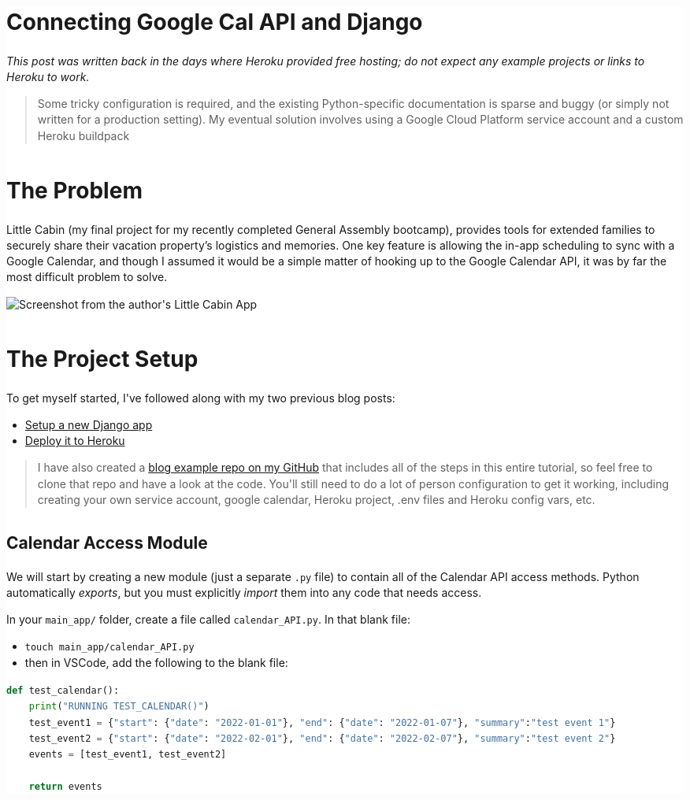 # Connecting Google Cal API and Django

*This post was written back in the days where Heroku provided free hosting; do not expect any example projects or links to Heroku to work.*

> Some tricky configuration is required, and the existing Python-specific documentation is sparse and buggy (or simply not written for a production setting). My eventual solution involves using a Google Cloud Platform service account and a custom Heroku buildpack

# The Problem

Little Cabin (my final project for my recently completed General Assembly bootcamp), provides tools for extended families to securely share their vacation property’s logistics and memories. One key feature is allowing the in-app scheduling to sync with a Google Calendar, and though I assumed it would be a simple matter of hooking up to the Google Calendar API, it was by far the most difficult problem to solve. 


![Screenshot from the author's Little Cabin App](https://cdn.hashnode.com/res/hashnode/image/upload/v1624483254791/89bl7Mbi7.png)

# The Project Setup

To get myself started, I've followed along with my two previous blog posts:
- [Setup a new Django app](https://blog.benhammond.tech/django-getting-started)
- [Deploy it to Heroku](https://blog.benhammond.tech/deploying-django-to-heroku)

> I have also created a [blog example repo on my GitHub](https://github.com/benhammondmusic/example-django-gcal-heroku) that includes all of the steps in this entire tutorial, so feel free to clone that repo and have a look at the code. You'll still need to do a lot of person configuration to get it working, including creating your own service account, google calendar, Heroku project, .env files and Heroku config vars, etc. 


## Calendar Access Module

We will start by creating a new module (just a separate  `.py` file) to contain all of the Calendar API access methods. Python automatically _exports_, but you must explicitly _import_ them into any code that needs access.

In your `main_app/` folder, create a file called `calendar_API.py`.  In that blank file:
- `touch main_app/calendar_API.py`
- then in VSCode, add the following to the blank file:

``` python
def test_calendar():
	print("RUNNING TEST_CALENDAR()")
	test_event1 = {"start": {"date": "2022-01-01"}, "end": {"date": "2022-01-07"}, "summary":"test event 1"}
	test_event2 = {"start": {"date": "2022-02-01"}, "end": {"date": "2022-02-07"}, "summary":"test event 2"}
	events = [test_event1, test_event2]

	return events 
```
